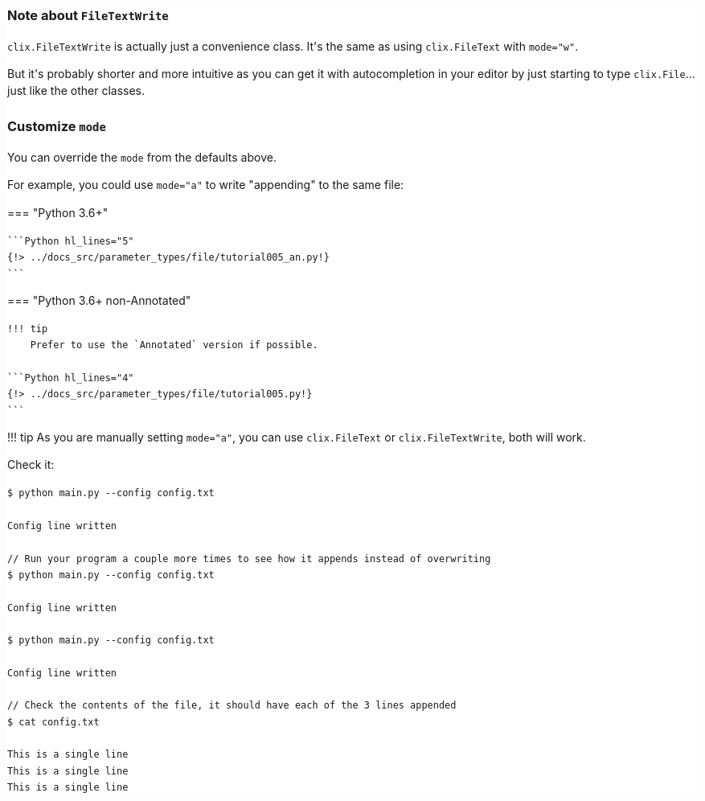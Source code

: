 ### Note about `FileTextWrite`

`clix.FileTextWrite` is actually just a convenience class. It's the same as using `clix.FileText` with `mode="w"`.

But it's probably shorter and more intuitive as you can get it with autocompletion in your editor by just starting to type `clix.File`... just like the other classes.

### Customize `mode`

You can override the `mode` from the defaults above.

For example, you could use `mode="a"` to write "appending" to the same file:

=== "Python 3.6+"

    ```Python hl_lines="5"
    {!> ../docs_src/parameter_types/file/tutorial005_an.py!}
    ```

=== "Python 3.6+ non-Annotated"

    !!! tip
        Prefer to use the `Annotated` version if possible.

    ```Python hl_lines="4"
    {!> ../docs_src/parameter_types/file/tutorial005.py!}
    ```

!!! tip
    As you are manually setting `mode="a"`, you can use `clix.FileText` or `clix.FileTextWrite`, both will work.

Check it:

<div class="termy">

```console
$ python main.py --config config.txt

Config line written

// Run your program a couple more times to see how it appends instead of overwriting
$ python main.py --config config.txt

Config line written

$ python main.py --config config.txt

Config line written

// Check the contents of the file, it should have each of the 3 lines appended
$ cat config.txt

This is a single line
This is a single line
This is a single line
```
